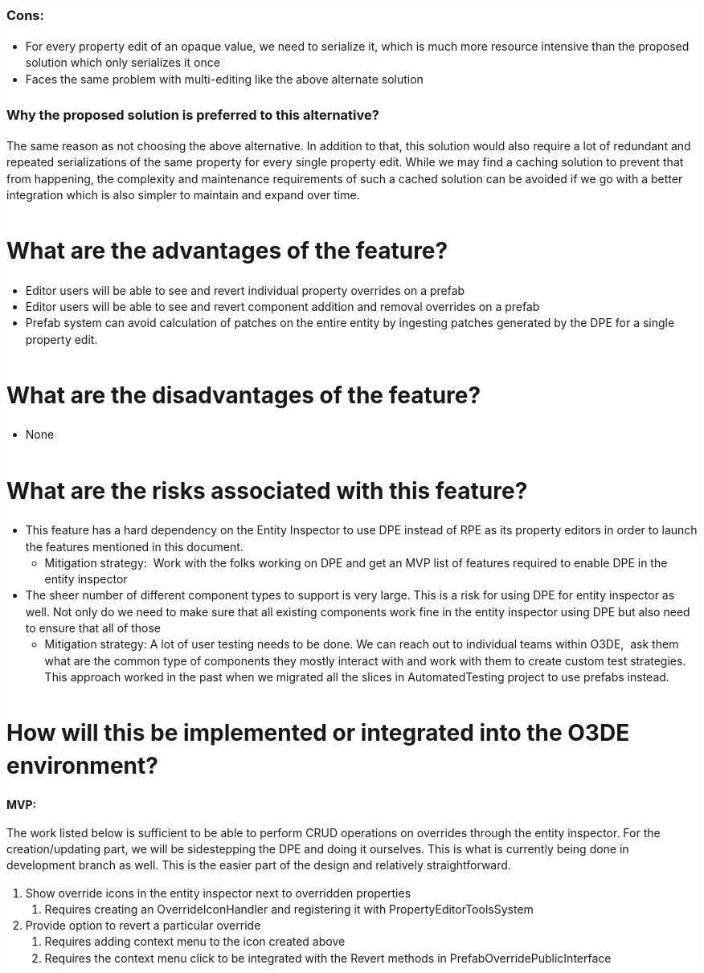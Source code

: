 ### Cons:

*   For every property edit of an opaque value, we need to serialize it, which is much more resource intensive than the proposed solution which only serializes it once
*   Faces the same problem with multi-editing like the above alternate solution

### Why the proposed solution is preferred to this alternative?

The same reason as not choosing the above alternative. In addition to that, this solution would also require a lot of redundant and repeated serializations of the same property for every single property edit. While we may find a caching solution to prevent that from happening, the complexity and maintenance requirements of such a cached solution can be avoided if we go with a better integration which is also simpler to maintain and expand over time.

What are the advantages of the feature?
=======================================

*   Editor users will be able to see and revert individual property overrides on a prefab
*   Editor users will be able to see and revert component addition and removal overrides on a prefab
*   Prefab system can avoid calculation of patches on the entire entity by ingesting patches generated by the DPE for a single property edit.

What are the disadvantages of the feature?
==========================================

*   None

What are the risks associated with this feature?
================================================

*   This feature has a hard dependency on the Entity Inspector to use DPE instead of RPE as its property editors in order to launch the features mentioned in this document.  
    *   Mitigation strategy:  Work with the folks working on DPE and get an MVP list of features required to enable DPE in the entity inspector
*   The sheer number of different component types to support is very large. This is a risk for using DPE for entity inspector as well. Not only do we need to make sure that all existing components work fine in the entity inspector using DPE but also need to ensure that all of those
    *   Mitigation strategy: A lot of user testing needs to be done. We can reach out to individual teams within O3DE,  ask them what are the common type of components they mostly interact with and work with them to create custom test strategies. This approach worked in the past when we migrated all the slices in AutomatedTesting project to use prefabs instead.

How will this be implemented or integrated into the O3DE environment?
=====================================================================

**MVP:**

The work listed below is sufficient to be able to perform CRUD operations on overrides through the entity inspector. For the creation/updating part, we will be sidestepping the DPE and doing it ourselves. This is what is currently being done in development branch as well. This is the easier part of the design and relatively straightforward.

1.  Show override icons in the entity inspector next to overridden properties
    1.  Requires creating an OverrideIconHandler and registering it with PropertyEditorToolsSystem
2.  Provide option to revert a particular override
    1.  Requires adding context menu to the icon created above
    2.  Requires the context menu click to be integrated with the Revert methods in PrefabOverridePublicInterface
